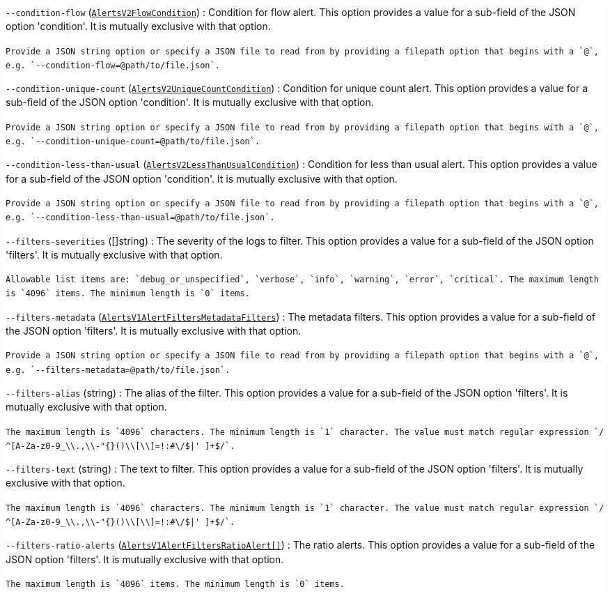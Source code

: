 `--condition-flow` ([`AlertsV2FlowCondition`](#cli-alerts-v2-flow-condition-example-schema))
:   Condition for flow alert. This option provides a value for a sub-field of the JSON option 'condition'. It is mutually exclusive with that option.

    Provide a JSON string option or specify a JSON file to read from by providing a filepath option that begins with a `@`, e.g. `--condition-flow=@path/to/file.json`.

`--condition-unique-count` ([`AlertsV2UniqueCountCondition`](#cli-alerts-v2-unique-count-condition-example-schema))
:   Condition for unique count alert. This option provides a value for a sub-field of the JSON option 'condition'. It is mutually exclusive with that option.

    Provide a JSON string option or specify a JSON file to read from by providing a filepath option that begins with a `@`, e.g. `--condition-unique-count=@path/to/file.json`.

`--condition-less-than-usual` ([`AlertsV2LessThanUsualCondition`](#cli-alerts-v2-less-than-usual-condition-example-schema))
:   Condition for less than usual alert. This option provides a value for a sub-field of the JSON option 'condition'. It is mutually exclusive with that option.

    Provide a JSON string option or specify a JSON file to read from by providing a filepath option that begins with a `@`, e.g. `--condition-less-than-usual=@path/to/file.json`.

`--filters-severities` ([]string)
:   The severity of the logs to filter. This option provides a value for a sub-field of the JSON option 'filters'. It is mutually exclusive with that option.

    Allowable list items are: `debug_or_unspecified`, `verbose`, `info`, `warning`, `error`, `critical`. The maximum length is `4096` items. The minimum length is `0` items.

`--filters-metadata` ([`AlertsV1AlertFiltersMetadataFilters`](#cli-alerts-v1-alert-filters-metadata-filters-example-schema))
:   The metadata filters. This option provides a value for a sub-field of the JSON option 'filters'. It is mutually exclusive with that option.

    Provide a JSON string option or specify a JSON file to read from by providing a filepath option that begins with a `@`, e.g. `--filters-metadata=@path/to/file.json`.

`--filters-alias` (string)
:   The alias of the filter. This option provides a value for a sub-field of the JSON option 'filters'. It is mutually exclusive with that option.

    The maximum length is `4096` characters. The minimum length is `1` character. The value must match regular expression `/^[A-Za-z0-9_\\.,\\-"{}()\\[\\]=!:#\/$|' ]+$/`.

`--filters-text` (string)
:   The text to filter. This option provides a value for a sub-field of the JSON option 'filters'. It is mutually exclusive with that option.

    The maximum length is `4096` characters. The minimum length is `1` character. The value must match regular expression `/^[A-Za-z0-9_\\.,\\-"{}()\\[\\]=!:#\/$|' ]+$/`.

`--filters-ratio-alerts` ([`AlertsV1AlertFiltersRatioAlert[]`](#cli-alerts-v1-alert-filters-ratio-alert-example-schema))
:   The ratio alerts. This option provides a value for a sub-field of the JSON option 'filters'. It is mutually exclusive with that option.

    The maximum length is `4096` items. The minimum length is `0` items.
